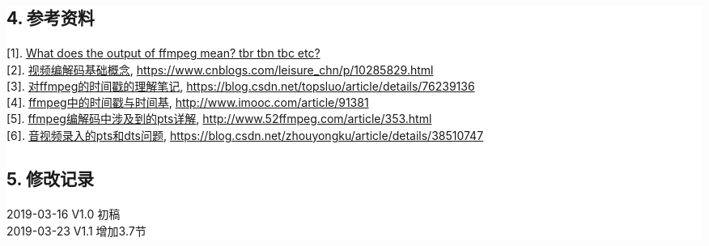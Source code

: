 ## 4. 参考资料  
[1]. [What does the output of ffmpeg mean? tbr tbn tbc etc?](http://ffmpeg-users.933282.n4.nabble.com/What-does-the-output-of-ffmpeg-mean-tbr-tbn-tbc-etc-td941538.html)  
[2]. [视频编解码基础概念](https://www.cnblogs.com/leisure_chn/p/10285829.html), <https://www.cnblogs.com/leisure_chn/p/10285829.html>  
[3]. [对ffmpeg的时间戳的理解笔记](https://blog.csdn.net/topsluo/article/details/76239136), <https://blog.csdn.net/topsluo/article/details/76239136>  
[4]. [ffmpeg中的时间戳与时间基](http://www.imooc.com/article/91381), <http://www.imooc.com/article/91381>  
[5]. [ffmpeg编解码中涉及到的pts详解](http://www.52ffmpeg.com/article/353.html), <http://www.52ffmpeg.com/article/353.html>  
[6]. [音视频录入的pts和dts问题](https://blog.csdn.net/zhouyongku/article/details/38510747), <https://blog.csdn.net/zhouyongku/article/details/38510747>  

## 5. 修改记录  
2019-03-16  V1.0  初稿  
2019-03-23  V1.1  增加3.7节  

